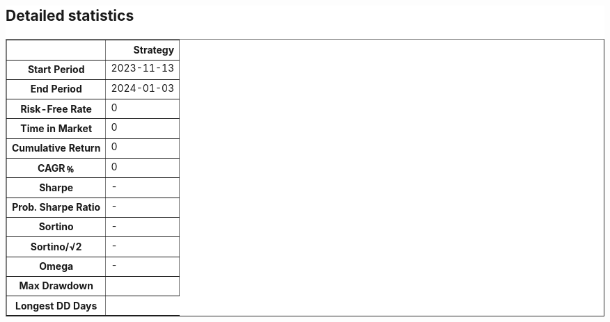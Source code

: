   </tbody>
</table>

## Detailed statistics

<table border="1" class="dataframe" id="qsmetrics">
  <thead>
    <tr style="text-align: right;">
      <th></th>
      <th>Strategy</th>
    </tr>
  </thead>
  <tbody>
    <tr>
      <th>Start Period</th>
      <td>2023-11-13</td>
    </tr>
    <tr>
      <th>End Period</th>
      <td>2024-01-03</td>
    </tr>
    <tr>
      <th>Risk-Free Rate</th>
      <td>0</td>
    </tr>
    <tr>
      <th>Time in Market</th>
      <td>0</td>
    </tr>
    <tr>
      <th>Cumulative Return</th>
      <td>0</td>
    </tr>
    <tr>
      <th>CAGR﹪</th>
      <td>0</td>
    </tr>
    <tr>
      <th>Sharpe</th>
      <td>-</td>
    </tr>
    <tr>
      <th>Prob. Sharpe Ratio</th>
      <td>-</td>
    </tr>
    <tr>
      <th>Sortino</th>
      <td>-</td>
    </tr>
    <tr>
      <th>Sortino/√2</th>
      <td>-</td>
    </tr>
    <tr>
      <th>Omega</th>
      <td>-</td>
    </tr>
    <tr>
      <th>Max Drawdown</th>
      <td></td>
    </tr>
    <tr>
      <th>Longest DD Days</th>